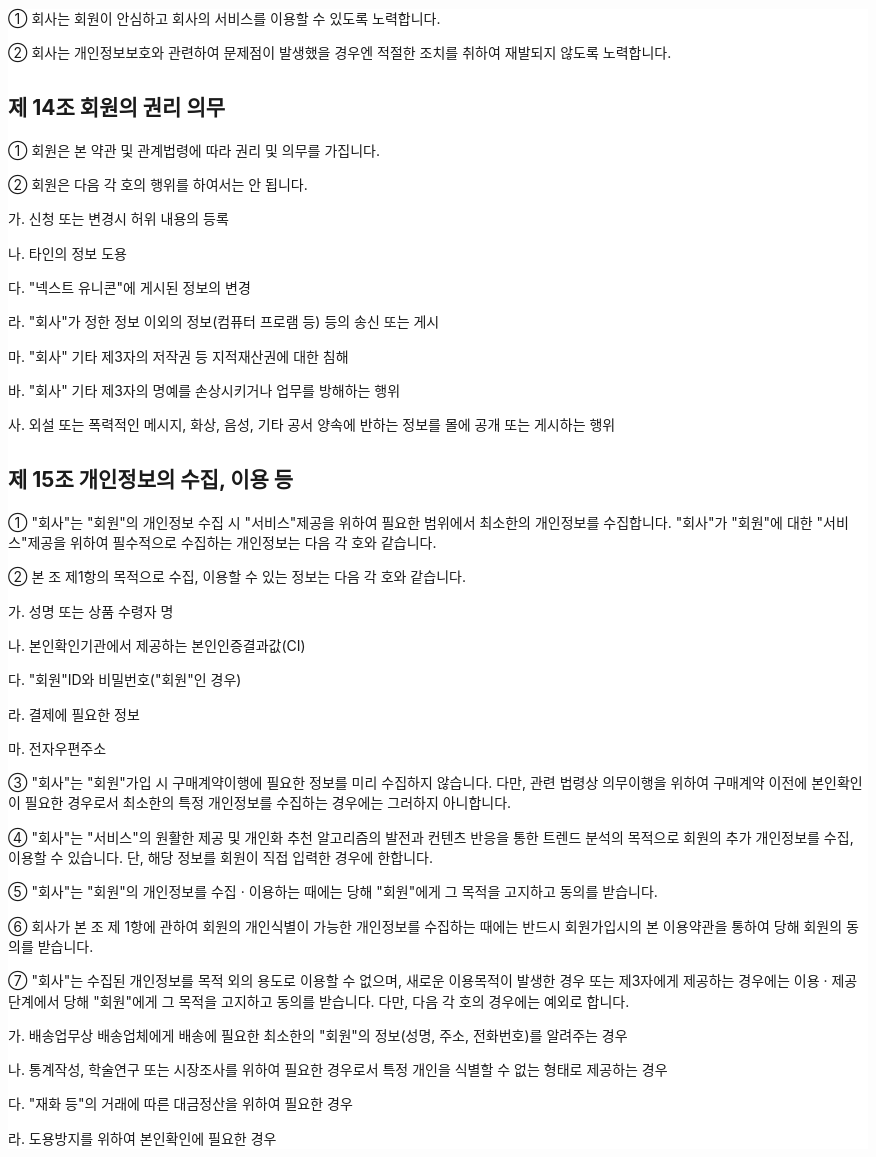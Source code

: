 ① 회사는 회원이 안심하고 회사의 서비스를 이용할 수 있도록 노력합니다.

② 회사는 개인정보보호와 관련하여 문제점이 발생했을 경우엔 적절한 조치를 취하여 재발되지 않도록 노력합니다.

## 제 14조 회원의 권리 의무

① 회원은 본 약관 및 관계법령에 따라 권리 및 의무를 가집니다.

② 회원은 다음 각 호의 행위를 하여서는 안 됩니다.

가. 신청 또는 변경시 허위 내용의 등록

나. 타인의 정보 도용

다. "넥스트 유니콘"에 게시된 정보의 변경

라. "회사"가 정한 정보 이외의 정보(컴퓨터 프로램 등) 등의 송신 또는 게시

마. "회사" 기타 제3자의 저작권 등 지적재산권에 대한 침해

바. "회사" 기타 제3자의 명예를 손상시키거나 업무를 방해하는 행위

사. 외설 또는 폭력적인 메시지, 화상, 음성, 기타 공서 양속에 반하는 정보를 몰에 공개 또는 게시하는 행위


## 제 15조 개인정보의 수집, 이용 등

① "회사"는 "회원"의 개인정보 수집 시 "서비스"제공을 위하여 필요한 범위에서 최소한의 개인정보를 수집합니다. "회사"가 "회원"에 대한 "서비스"제공을 위하여 필수적으로 수집하는 개인정보는 다음 각 호와 같습니다.

② 본 조 제1항의 목적으로 수집, 이용할 수 있는 정보는 다음 각 호와 같습니다.

가. 성명 또는 상품 수령자 명

나. 본인확인기관에서 제공하는 본인인증결과값(CI)

다. "회원"ID와 비밀번호("회원"인 경우)

라. 결제에 필요한 정보

마. 전자우편주소

③ "회사"는 "회원"가입 시 구매계약이행에 필요한 정보를 미리 수집하지 않습니다. 다만, 관련 법령상 의무이행을 위하여 구매계약 이전에 본인확인이 필요한 경우로서 최소한의 특정 개인정보를 수집하는 경우에는 그러하지 아니합니다.

④ "회사"는 "서비스"의 원활한 제공 및 개인화 추천 알고리즘의 발전과 컨텐츠 반응을 통한 트렌드 분석의 목적으로 회원의 추가 개인정보를 수집, 이용할 수 있습니다. 단, 해당 정보를 회원이 직접 입력한 경우에 한합니다.

⑤ "회사"는 "회원"의 개인정보를 수집 · 이용하는 때에는 당해 "회원"에게 그 목적을 고지하고 동의를 받습니다.

⑥ 회사가 본 조 제 1항에 관하여 회원의 개인식별이 가능한 개인정보를 수집하는 때에는 반드시 회원가입시의 본 이용약관을 통하여 당해 회원의 동의를 받습니다.

⑦ "회사"는 수집된 개인정보를 목적 외의 용도로 이용할 수 없으며, 새로운 이용목적이 발생한 경우 또는 제3자에게 제공하는 경우에는 이용 · 제공단계에서 당해 "회원"에게 그 목적을 고지하고 동의를 받습니다. 다만, 다음 각 호의 경우에는 예외로 합니다.

가. 배송업무상 배송업체에게 배송에 필요한 최소한의 "회원"의 정보(성명, 주소, 전화번호)를 알려주는 경우

나. 통계작성, 학술연구 또는 시장조사를 위하여 필요한 경우로서 특정 개인을 식별할 수 없는 형태로 제공하는 경우

다. "재화 등"의 거래에 따른 대금정산을 위하여 필요한 경우

라. 도용방지를 위하여 본인확인에 필요한 경우
